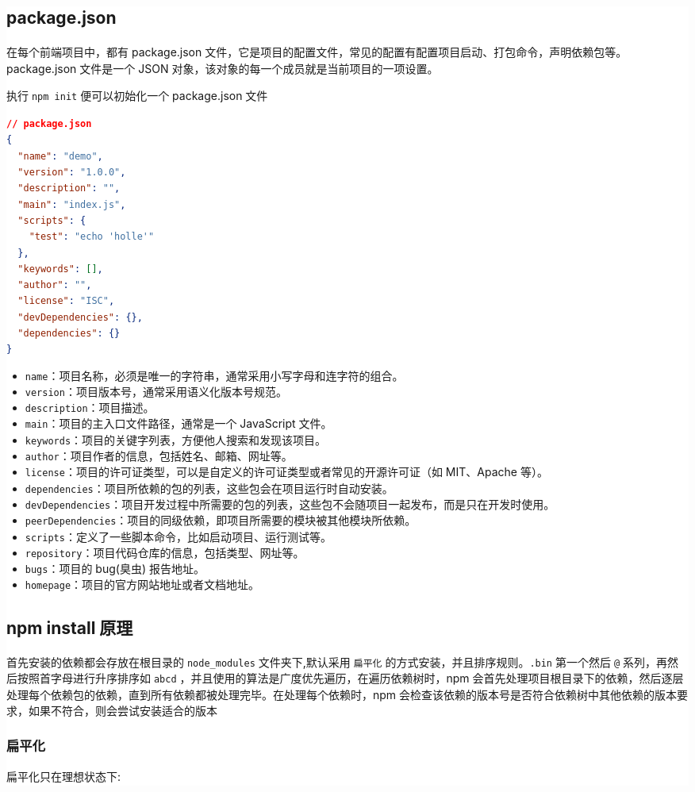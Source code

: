 ## package.json

在每个前端项目中，都有 package.json 文件，它是项目的配置文件，常见的配置有配置项目启动、打包命令，声明依赖包等。package.json 文件是一个 JSON 对象，该对象的每一个成员就是当前项目的一项设置。

执行 `npm init` 便可以初始化一个 package.json 文件

```json
// package.json
{
  "name": "demo",
  "version": "1.0.0",
  "description": "",
  "main": "index.js",
  "scripts": {
    "test": "echo 'holle'"
  },
  "keywords": [],
  "author": "",
  "license": "ISC",
  "devDependencies": {},
  "dependencies": {}
}
```

- `name`：项目名称，必须是唯一的字符串，通常采用小写字母和连字符的组合。
- `version`：项目版本号，通常采用语义化版本号规范。
- `description`：项目描述。
- `main`：项目的主入口文件路径，通常是一个 JavaScript 文件。
- `keywords`：项目的关键字列表，方便他人搜索和发现该项目。
- `author`：项目作者的信息，包括姓名、邮箱、网址等。
- `license`：项目的许可证类型，可以是自定义的许可证类型或者常见的开源许可证（如 MIT、Apache 等）。
- `dependencies`：项目所依赖的包的列表，这些包会在项目运行时自动安装。
- `devDependencies`：项目开发过程中所需要的包的列表，这些包不会随项目一起发布，而是只在开发时使用。
- `peerDependencies`：项目的同级依赖，即项目所需要的模块被其他模块所依赖。
- `scripts`：定义了一些脚本命令，比如启动项目、运行测试等。
- `repository`：项目代码仓库的信息，包括类型、网址等。
- `bugs`：项目的 bug(臭虫) 报告地址。
- `homepage`：项目的官方网站地址或者文档地址。

## npm install 原理

首先安装的依赖都会存放在根目录的 `node_modules` 文件夹下,默认采用 `扁平化` 的方式安装，并且排序规则。`.bin` 第一个然后 `@` 系列，再然后按照首字母进行升序排序如 `abcd` ，并且使用的算法是广度优先遍历，在遍历依赖树时，npm 会首先处理项目根目录下的依赖，然后逐层处理每个依赖包的依赖，直到所有依赖都被处理完毕。在处理每个依赖时，npm 会检查该依赖的版本号是否符合依赖树中其他依赖的版本要求，如果不符合，则会尝试安装适合的版本

### 扁平化

扁平化只在理想状态下:
